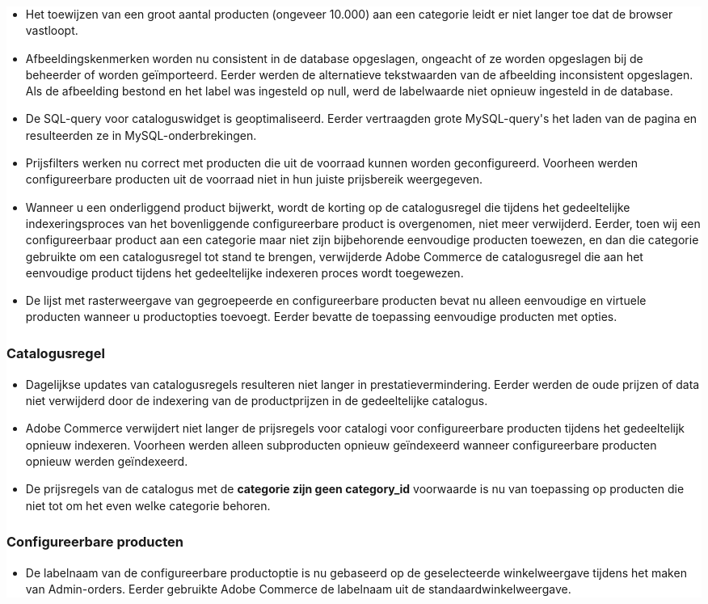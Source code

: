 

* Het toewijzen van een groot aantal producten (ongeveer 10.000) aan een categorie leidt er niet langer toe dat de browser vastloopt.



* Afbeeldingskenmerken worden nu consistent in de database opgeslagen, ongeacht of ze worden opgeslagen bij de beheerder of worden geïmporteerd. Eerder werden de alternatieve tekstwaarden van de afbeelding inconsistent opgeslagen. Als de afbeelding bestond en het label was ingesteld op null, werd de labelwaarde niet opnieuw ingesteld in de database.



* De SQL-query voor cataloguswidget is geoptimaliseerd. Eerder vertraagden grote MySQL-query&#39;s het laden van de pagina en resulteerden ze in MySQL-onderbrekingen.



* Prijsfilters werken nu correct met producten die uit de voorraad kunnen worden geconfigureerd. Voorheen werden configureerbare producten uit de voorraad niet in hun juiste prijsbereik weergegeven.



* Wanneer u een onderliggend product bijwerkt, wordt de korting op de catalogusregel die tijdens het gedeeltelijke indexeringsproces van het bovenliggende configureerbare product is overgenomen, niet meer verwijderd. Eerder, toen wij een configureerbaar product aan een categorie maar niet zijn bijbehorende eenvoudige producten toewezen, en dan die categorie gebruikte om een catalogusregel tot stand te brengen, verwijderde Adobe Commerce de catalogusregel die aan het eenvoudige product tijdens het gedeeltelijke indexeren proces wordt toegewezen.



* De lijst met rasterweergave van gegroepeerde en configureerbare producten bevat nu alleen eenvoudige en virtuele producten wanneer u productopties toevoegt. Eerder bevatte de toepassing eenvoudige producten met opties.

### Catalogusregel



* Dagelijkse updates van catalogusregels resulteren niet langer in prestatievermindering. Eerder werden de oude prijzen of data niet verwijderd door de indexering van de productprijzen in de gedeeltelijke catalogus.



* Adobe Commerce verwijdert niet langer de prijsregels voor catalogi voor configureerbare producten tijdens het gedeeltelijk opnieuw indexeren. Voorheen werden alleen subproducten opnieuw geïndexeerd wanneer configureerbare producten opnieuw werden geïndexeerd.



* De prijsregels van de catalogus met de **categorie zijn geen category_id** voorwaarde is nu van toepassing op producten die niet tot om het even welke categorie behoren.

### Configureerbare producten



* De labelnaam van de configureerbare productoptie is nu gebaseerd op de geselecteerde winkelweergave tijdens het maken van Admin-orders. Eerder gebruikte Adobe Commerce de labelnaam uit de standaardwinkelweergave.
